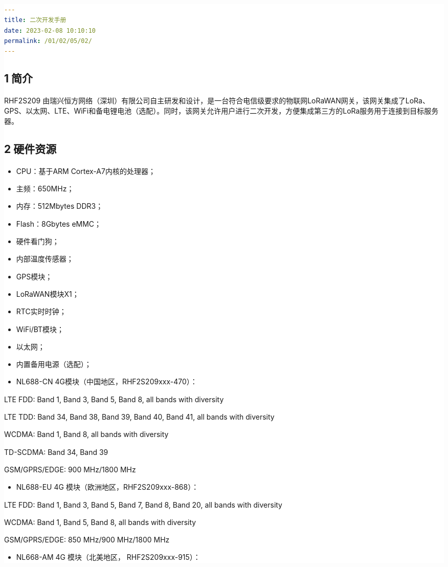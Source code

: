 ```yaml
---
title: 二次开发手册
date: 2023-02-08 10:10:10
permalink: /01/02/05/02/
---
```


## 1 简介

RHF2S209 由瑞兴恒方网络（深圳）有限公司自主研发和设计，是一台符合电信级要求的物联网LoRaWAN网关，该网关集成了LoRa、GPS、以太网、LTE、WiFi和备电锂电池（选配）。同时，该网关允许用户进行二次开发，方便集成第三方的LoRa服务用于连接到目标服务器。

## 2 硬件资源

- CPU：基于ARM Cortex-A7内核的处理器；

- 主频：650MHz；

- 内存：512Mbytes DDR3；

- Flash：8Gbytes eMMC；

- 硬件看门狗；

- 内部温度传感器；

- GPS模块；

- LoRaWAN模块X1；

- RTC实时时钟；

- WiFi/BT模块；
- 以太网；

- 内置备用电源（选配）；

- NL688-CN 4G模块（中国地区，RHF2S209xxx-470）：

LTE FDD: Band 1, Band 3, Band 5, Band 8, all bands with diversity 

LTE TDD: Band 34, Band 38, Band 39, Band 40, Band 41, all bands with diversity 

WCDMA: Band 1, Band 8, all bands with diversity 

TD-SCDMA: Band 34, Band 39 

GSM/GPRS/EDGE: 900 MHz/1800 MHz 

- NL688-EU 4G 模块（欧洲地区，RHF2S209xxx-868）：

LTE FDD: Band 1, Band 3, Band 5, Band 7, Band 8, Band 20, all bands with diversity 

WCDMA: Band 1, Band 5, Band 8, all bands with diversity 

GSM/GPRS/EDGE: 850 MHz/900 MHz/1800 MHz

- NL668-AM 4G 模块（北美地区， RHF2S209xxx-915）：
